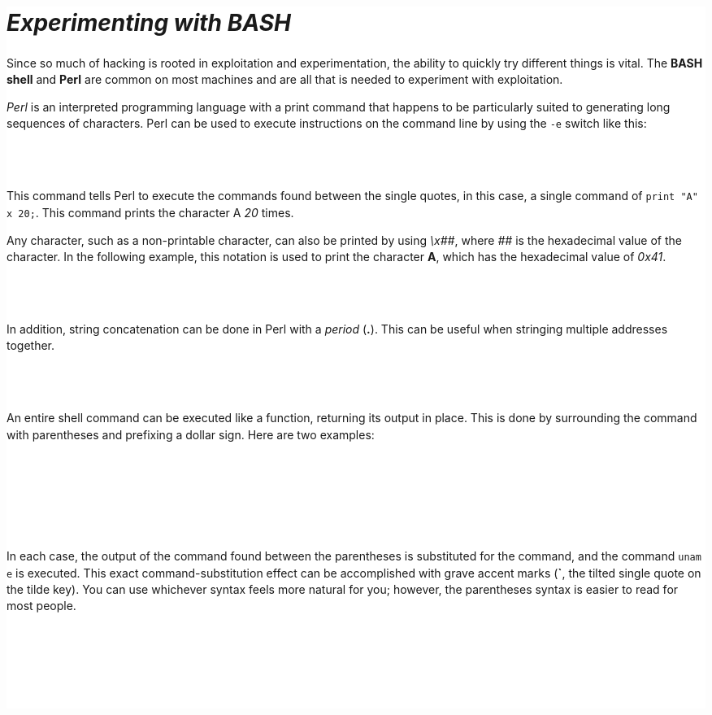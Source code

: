 # *__Experimenting with BASH__*

Since so much of hacking is rooted in exploitation and experimentation, the ability to quickly try different things is vital. The __BASH shell__ and __Perl__ are common on most machines and are all that is needed to experiment with exploitation.

_Perl_ is an interpreted programming language with a print command that happens to be particularly suited to generating long sequences of characters. Perl can be used to execute instructions on the command line by using the `-e` switch like this:

<pre style="color: white;">
reader@hacking:~/booksrc $ perl -e 'print "A" x 20;'
AAAAAAAAAAAAAAAAAAAA
</pre>

This command tells Perl to execute the commands found between the single quotes, in this case, a single command of `print "A" x 20;`. This command prints the character A _20_ times.

Any character, such as a non-printable character, can also be printed by using _\x##_, where _##_ is the hexadecimal value of the character. In the following example, this notation is used to print the character __A__, which has the hexadecimal value of _0x41_.

<pre style="color: white;">
reader@hacking:~/booksrc $ perl -e 'print "\x41" x 20;'
AAAAAAAAAAAAAAAAAAAA
</pre>

In addition, string concatenation can be done in Perl with a _period_ (__.__). This can be useful when stringing multiple addresses together.

<pre style="color: white;">
reader@hacking:~/booksrc $ perl -e 'print "A"x20 . "BCD" . "\x61\x66\x67\x69"x2 . "Z";'
AAAAAAAAAAAAAAAAAAAABCDafgiafgiZ
</pre>

An entire shell command can be executed like a function, returning its output in place. This is done by surrounding the command with parentheses and prefixing a dollar sign. Here are two examples:

<pre style="color: white;">
reader@hacking:~/booksrc $ $(perl -e 'print "uname";')
Linux
reader@hacking:~/booksrc $ una$(perl -e 'print "m";')e
Linux
reader@hacking:~/booksrc $
</pre>

In each case, the output of the command found between the parentheses is substituted for the command, and the command `uname` is executed. This exact command-substitution effect can be accomplished with grave accent marks (__`__, the tilted single quote on the tilde key). You can use whichever syntax feels more natural for you; however, the parentheses syntax is easier to read for most people.

<pre style="color: white;">
reader@hacking:~/booksrc $ u`perl -e 'print "na";'`me
Linux
reader@hacking:~/booksrc $ u$(perl -e 'print "na";')me
Linux
reader@hacking:~/booksrc $
</pre>
